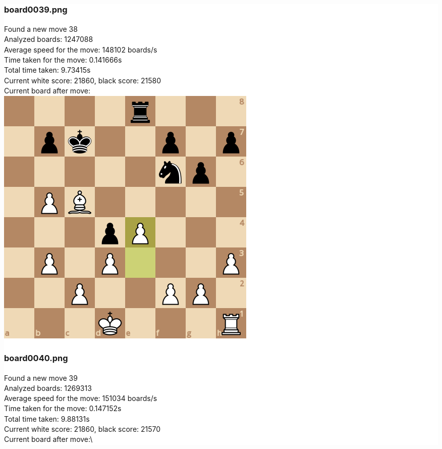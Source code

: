 ### board0039.png

Found a new move 38\
Analyzed boards: 1247088\
Average speed for the move: 148102 boards/s\
Time taken for the move: 0.141666s\
Total time taken: 9.73415s\
Current white score: 21860, black score: 21580\
Current board after move:\
![board0039.png](images/board0039.png)

### board0040.png

Found a new move 39\
Analyzed boards: 1269313\
Average speed for the move: 151034 boards/s\
Time taken for the move: 0.147152s\
Total time taken: 9.88131s\
Current white score: 21860, black score: 21570\
Current board after move:\